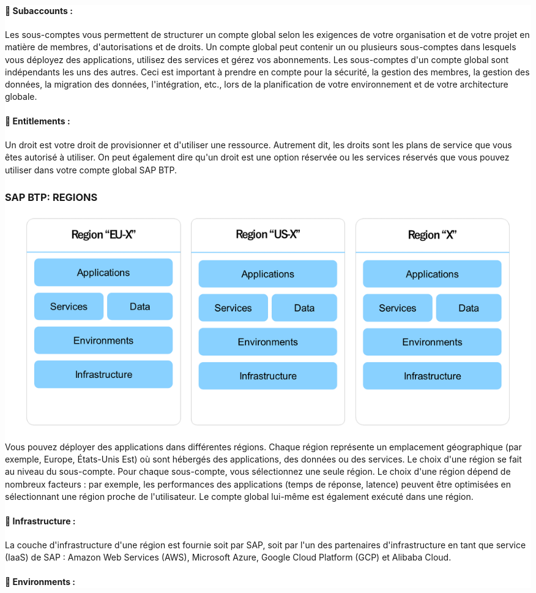 #### :small_red_triangle_down: Subaccounts :

Les sous-comptes vous permettent de structurer un compte global selon les exigences de votre organisation et de votre projet en matière de membres, d'autorisations et de droits. Un compte global peut contenir un ou plusieurs sous-comptes dans lesquels vous déployez des applications, utilisez des services et gérez vos abonnements. Les sous-comptes d'un compte global sont indépendants les uns des autres. Ceci est important à prendre en compte pour la sécurité, la gestion des membres, la gestion des données, la migration des données, l'intégration, etc., lors de la planification de votre environnement et de votre architecture globale.

#### :small_red_triangle_down: Entitlements :

Un droit est votre droit de provisionner et d'utiliser une ressource. Autrement dit, les droits sont les plans de service que vous êtes autorisé à utiliser. On peut également dire qu'un droit est une option réservée ou les services réservés que vous pouvez utiliser dans votre compte global SAP BTP.

### SAP BTP: REGIONS

![](./RESSOURCES/BTP%20Region.png)

Vous pouvez déployer des applications dans différentes régions. Chaque région représente un emplacement géographique (par exemple, Europe, États-Unis Est) où sont hébergés des applications, des données ou des services. Le choix d'une région se fait au niveau du sous-compte. Pour chaque sous-compte, vous sélectionnez une seule région. Le choix d'une région dépend de nombreux facteurs : par exemple, les performances des applications (temps de réponse, latence) peuvent être optimisées en sélectionnant une région proche de l'utilisateur. Le compte global lui-même est également exécuté dans une région.

#### :small_red_triangle_down: Infrastructure :

La couche d'infrastructure d'une région est fournie soit par SAP, soit par l'un des partenaires d'infrastructure en tant que service (IaaS) de SAP : Amazon Web Services (AWS), Microsoft Azure, Google Cloud Platform (GCP) et Alibaba Cloud.

#### :small_red_triangle_down: Environments :
